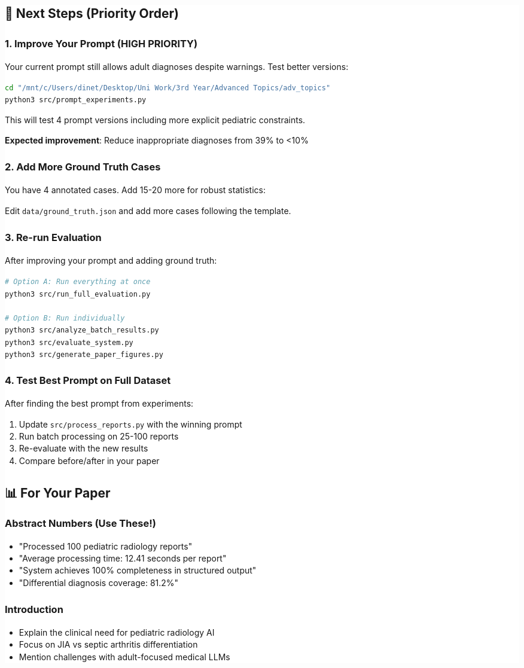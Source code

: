 ## 🚀 Next Steps (Priority Order)

### 1. Improve Your Prompt (HIGH PRIORITY)
Your current prompt still allows adult diagnoses despite warnings. Test better versions:

```bash
cd "/mnt/c/Users/dinet/Desktop/Uni Work/3rd Year/Advanced Topics/adv_topics"
python3 src/prompt_experiments.py
```

This will test 4 prompt versions including more explicit pediatric constraints.

**Expected improvement**: Reduce inappropriate diagnoses from 39% to <10%

### 2. Add More Ground Truth Cases
You have 4 annotated cases. Add 15-20 more for robust statistics:

Edit `data/ground_truth.json` and add more cases following the template.

### 3. Re-run Evaluation
After improving your prompt and adding ground truth:

```bash
# Option A: Run everything at once
python3 src/run_full_evaluation.py

# Option B: Run individually
python3 src/analyze_batch_results.py
python3 src/evaluate_system.py
python3 src/generate_paper_figures.py
```

### 4. Test Best Prompt on Full Dataset
After finding the best prompt from experiments:

1. Update `src/process_reports.py` with the winning prompt
2. Run batch processing on 25-100 reports
3. Re-evaluate with the new results
4. Compare before/after in your paper

## 📊 For Your Paper

### Abstract Numbers (Use These!)
- "Processed 100 pediatric radiology reports"
- "Average processing time: 12.41 seconds per report"
- "System achieves 100% completeness in structured output"
- "Differential diagnosis coverage: 81.2%"

### Introduction
- Explain the clinical need for pediatric radiology AI
- Focus on JIA vs septic arthritis differentiation
- Mention challenges with adult-focused medical LLMs
